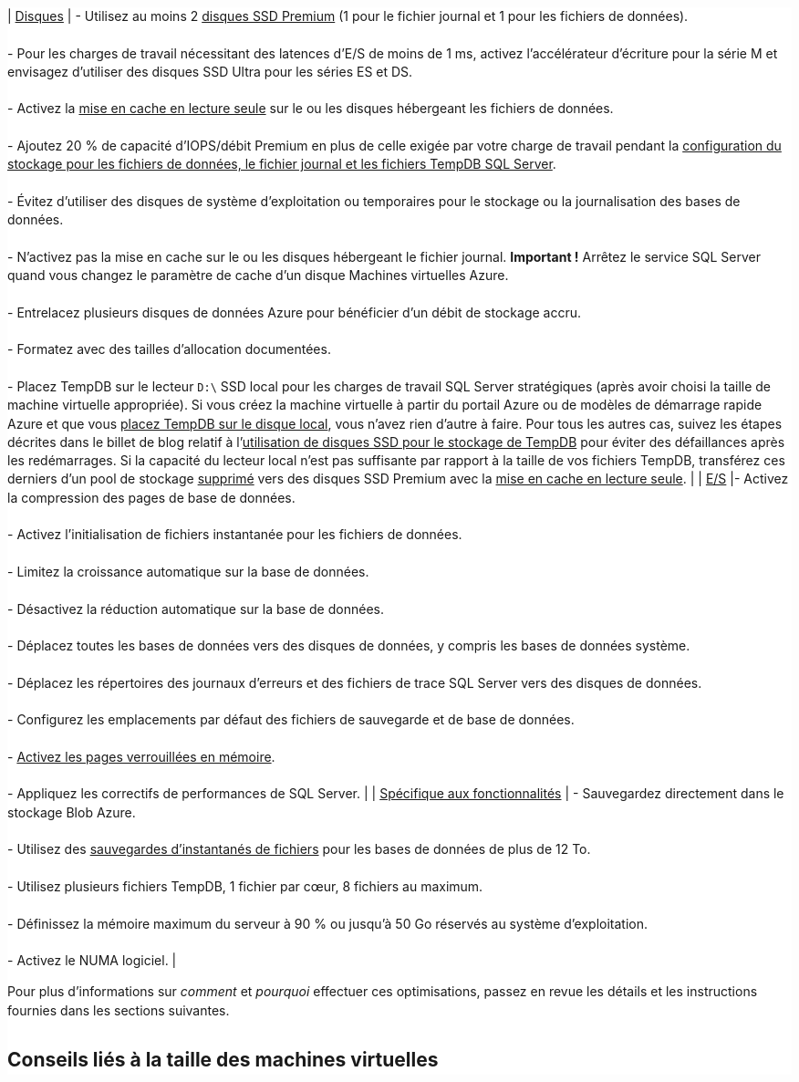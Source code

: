 | [Disques](#disks-guidance) | - Utilisez au moins 2 [disques SSD Premium](../../../virtual-machines/disks-types.md#premium-ssd) (1 pour le fichier journal et 1 pour les fichiers de données). <br/><br/> - Pour les charges de travail nécessitant des latences d’E/S de moins de 1 ms, activez l’accélérateur d’écriture pour la série M et envisagez d’utiliser des disques SSD Ultra pour les séries ES et DS. <br/><br/> - Activez la [mise en cache en lecture seule](../../../virtual-machines/premium-storage-performance.md#disk-caching) sur le ou les disques hébergeant les fichiers de données.<br/><br/> - Ajoutez 20 % de capacité d’IOPS/débit Premium en plus de celle exigée par votre charge de travail pendant la [configuration du stockage pour les fichiers de données, le fichier journal et les fichiers TempDB SQL Server](storage-configuration.md). <br/><br/> - Évitez d’utiliser des disques de système d’exploitation ou temporaires pour le stockage ou la journalisation des bases de données.<br/><br/> - N’activez pas la mise en cache sur le ou les disques hébergeant le fichier journal.  **Important !** Arrêtez le service SQL Server quand vous changez le paramètre de cache d’un disque Machines virtuelles Azure.<br/><br/> - Entrelacez plusieurs disques de données Azure pour bénéficier d’un débit de stockage accru.<br/><br/> - Formatez avec des tailles d’allocation documentées. <br/><br/> - Placez TempDB sur le lecteur `D:\` SSD local pour les charges de travail SQL Server stratégiques (après avoir choisi la taille de machine virtuelle appropriée). Si vous créez la machine virtuelle à partir du portail Azure ou de modèles de démarrage rapide Azure et que vous [placez TempDB sur le disque local](https://techcommunity.microsoft.com/t5/SQL-Server/Announcing-Performance-Optimized-Storage-Configuration-for-SQL/ba-p/891583), vous n’avez rien d’autre à faire. Pour tous les autres cas, suivez les étapes décrites dans le billet de blog relatif à l’[utilisation de disques SSD pour le stockage de TempDB](https://cloudblogs.microsoft.com/sqlserver/2014/09/25/using-ssds-in-azure-vms-to-store-sql-server-tempdb-and-buffer-pool-extensions/) pour éviter des défaillances après les redémarrages. Si la capacité du lecteur local n’est pas suffisante par rapport à la taille de vos fichiers TempDB, transférez ces derniers d’un pool de stockage [supprimé](../../../virtual-machines/premium-storage-performance.md) vers des disques SSD Premium avec la [mise en cache en lecture seule](../../../virtual-machines/premium-storage-performance.md#disk-caching). |
| [E/S](#io-guidance) |- Activez la compression des pages de base de données.<br/><br/> - Activez l’initialisation de fichiers instantanée pour les fichiers de données.<br/><br/> - Limitez la croissance automatique sur la base de données.<br/><br/> - Désactivez la réduction automatique sur la base de données.<br/><br/> - Déplacez toutes les bases de données vers des disques de données, y compris les bases de données système.<br/><br/> - Déplacez les répertoires des journaux d’erreurs et des fichiers de trace SQL Server vers des disques de données.<br/><br/> - Configurez les emplacements par défaut des fichiers de sauvegarde et de base de données.<br/><br/> - [Activez les pages verrouillées en mémoire](/sql/database-engine/configure-windows/enable-the-lock-pages-in-memory-option-windows?view=sql-server-2017).<br/><br/> - Appliquez les correctifs de performances de SQL Server. |
| [Spécifique aux fonctionnalités](#feature-specific-guidance) | - Sauvegardez directement dans le stockage Blob Azure.<br/><br/>- Utilisez des [sauvegardes d’instantanés de fichiers](/sql/relational-databases/backup-restore/file-snapshot-backups-for-database-files-in-azure) pour les bases de données de plus de 12 To. <br/><br/>- Utilisez plusieurs fichiers TempDB, 1 fichier par cœur, 8 fichiers au maximum.<br/><br/>- Définissez la mémoire maximum du serveur à 90 % ou jusqu’à 50 Go réservés au système d’exploitation. <br/><br/>- Activez le NUMA logiciel. |

Pour plus d’informations sur *comment* et *pourquoi* effectuer ces optimisations, passez en revue les détails et les instructions fournies dans les sections suivantes.

## <a name="vm-size-guidance"></a>Conseils liés à la taille des machines virtuelles
